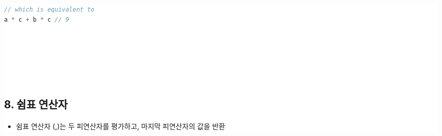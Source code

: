 ```js
// which is equivalent to
a * c + b * c // 9
```
<br><br><br><br><br>


## 8. 쉼표 연산자
 - 쉼표 연산자 (,)는 두 피연산자를 평가하고, 마지막 피연산자의 값을 반환